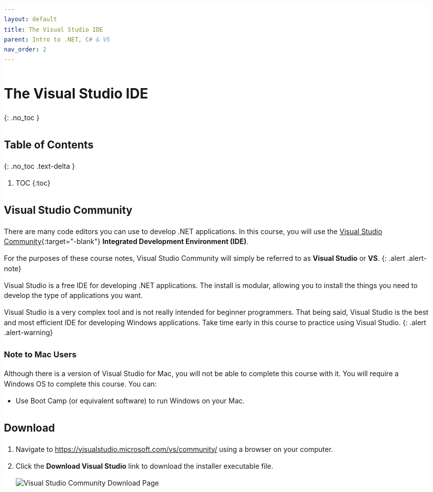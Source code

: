 ```yaml
---
layout: default
title: The Visual Studio IDE
parent: Intro to .NET, C# & VS
nav_order: 2
---
```


# The Visual Studio IDE
{: .no_toc }

## Table of Contents
{: .no_toc .text-delta }

1. TOC
{:toc}

## Visual Studio Community

There are many code editors you can use to develop .NET applications. In this course, you will use the [Visual Studio Community](https://visualstudio.microsoft.com/vs/community/){:target="-blank"} **Integrated Development Environment (IDE)**.

For the purposes of these course notes, Visual Studio Community will simply be referred to as **Visual Studio** or **VS**.
{: .alert .alert-note}

Visual Studio is a free IDE for developing .NET applications. The install is modular, allowing you to install the things you need to develop the type of applications you want.

Visual Studio is a very complex tool and is not really intended for beginner programmers. That being said, Visual Studio is the best and most efficient IDE for developing Windows applications. Take time early in this course to practice using Visual Studio.
{: .alert .alert-warning}

### Note to Mac Users

Although there is a version of Visual Studio for Mac, you will not be able to complete this course with it. You will require a Windows OS to complete this course. You can:

*   Use Boot Camp (or equivalent software) to run Windows on your Mac.

## Download

1.  Navigate to <a href="https://visualstudio.microsoft.com/vs/community/" target="-blank">https://visualstudio.microsoft.com/vs/community/</a> using a browser on your computer.

2.  Click the **Download Visual Studio** link to download the installer executable file. 

    ![Visual Studio Community Download Page](../images/visual-studio/vs-website.png "Visual Studio Community Download Page")

